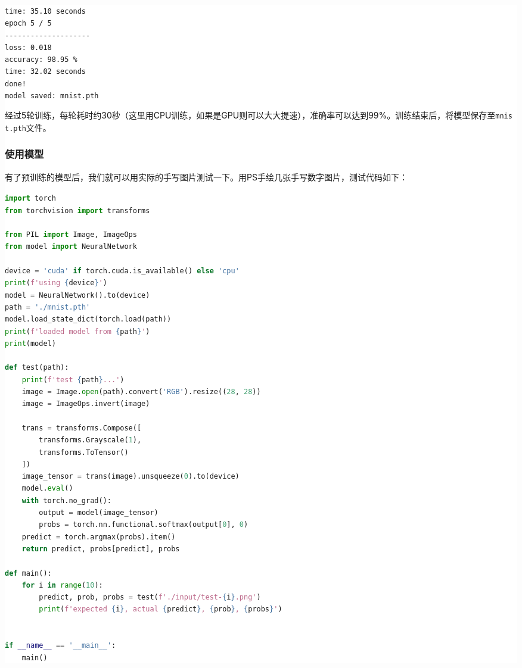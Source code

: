 ```plain
time: 35.10 seconds
epoch 5 / 5
--------------------
loss: 0.018
accuracy: 98.95 %
time: 32.02 seconds
done!
model saved: mnist.pth
```

经过5轮训练，每轮耗时约30秒（这里用CPU训练，如果是GPU则可以大大提速），准确率可以达到99%。训练结束后，将模型保存至`mnist.pth`文件。

### 使用模型

有了预训练的模型后，我们就可以用实际的手写图片测试一下。用PS手绘几张手写数字图片，测试代码如下：

```python
import torch
from torchvision import transforms

from PIL import Image, ImageOps
from model import NeuralNetwork

device = 'cuda' if torch.cuda.is_available() else 'cpu'
print(f'using {device}')
model = NeuralNetwork().to(device)
path = './mnist.pth'
model.load_state_dict(torch.load(path))
print(f'loaded model from {path}')
print(model)

def test(path):
    print(f'test {path}...')
    image = Image.open(path).convert('RGB').resize((28, 28))
    image = ImageOps.invert(image)

    trans = transforms.Compose([
        transforms.Grayscale(1),
        transforms.ToTensor()
    ])
    image_tensor = trans(image).unsqueeze(0).to(device)
    model.eval()
    with torch.no_grad():
        output = model(image_tensor)
        probs = torch.nn.functional.softmax(output[0], 0)
    predict = torch.argmax(probs).item()
    return predict, probs[predict], probs

def main():
    for i in range(10):
        predict, prob, probs = test(f'./input/test-{i}.png')
        print(f'expected {i}, actual {predict}, {prob}, {probs}')


if __name__ == '__main__':
    main()
```
